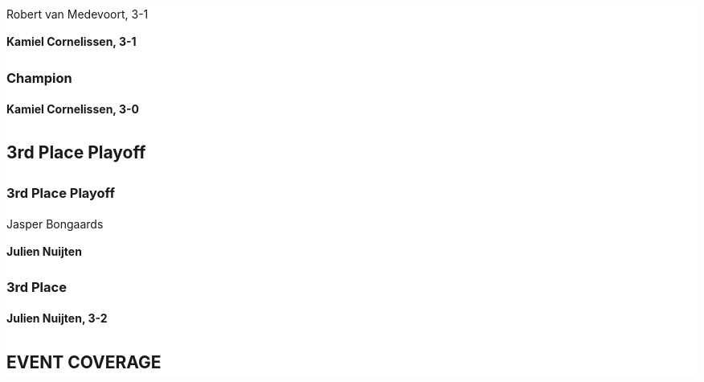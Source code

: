 



Robert van Medevoort, 3-1




**Kamiel Cornelissen, 3-1**







### Champion





**Kamiel Cornelissen, 3-0**








3rd Place Playoff
-----------------





### 3rd Place Playoff





Jasper Bongaards




**Julien Nuijten**







### 3rd Place





**Julien Nuijten, 3-2**









EVENT COVERAGE
--------------
